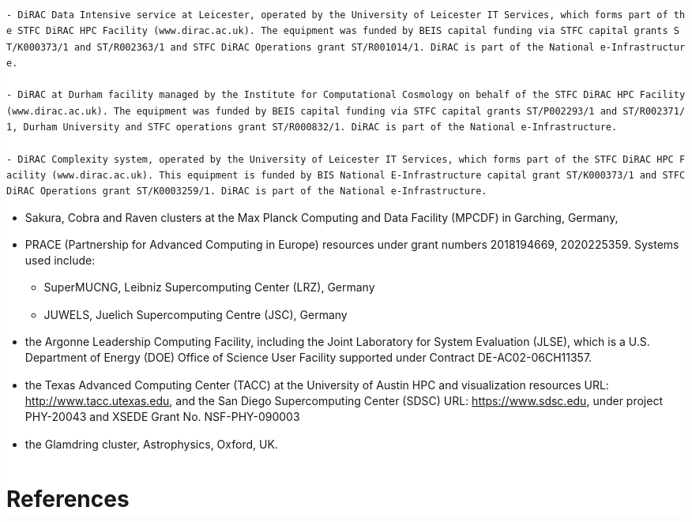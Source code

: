     - DiRAC Data Intensive service at Leicester, operated by the University of Leicester IT Services, which forms part of the STFC DiRAC HPC Facility (www.dirac.ac.uk). The equipment was funded by BEIS capital funding via STFC capital grants ST/K000373/1 and ST/R002363/1 and STFC DiRAC Operations grant ST/R001014/1. DiRAC is part of the National e-Infrastructure.

    - DiRAC at Durham facility managed by the Institute for Computational Cosmology on behalf of the STFC DiRAC HPC Facility (www.dirac.ac.uk). The equipment was funded by BEIS capital funding via STFC capital grants ST/P002293/1 and ST/R002371/1, Durham University and STFC operations grant ST/R000832/1. DiRAC is part of the National e-Infrastructure.

    - DiRAC Complexity system, operated by the University of Leicester IT Services, which forms part of the STFC DiRAC HPC Facility (www.dirac.ac.uk). This equipment is funded by BIS National E-Infrastructure capital grant ST/K000373/1 and STFC DiRAC Operations grant ST/K0003259/1. DiRAC is part of the National e-Infrastructure.
    
  * Sakura, Cobra and Raven clusters at the Max Planck Computing and Data Facility (MPCDF) in Garching, Germany,

  * PRACE (Partnership for Advanced Computing in Europe) resources under grant numbers 2018194669, 2020225359. Systems used include:

    - SuperMUCNG, Leibniz Supercomputing Center (LRZ), Germany

    - JUWELS, Juelich Supercomputing Centre (JSC), Germany
    
  * the Argonne Leadership Computing Facility, including the Joint Laboratory for System Evaluation (JLSE), which is a U.S. Department of Energy (DOE) Office of Science User Facility supported under Contract DE-AC02-06CH11357.

  * the Texas Advanced Computing Center (TACC) at the University of Austin HPC and visualization resources URL: http://www.tacc.utexas.edu, and the San Diego Supercomputing Center (SDSC) URL: https://www.sdsc.edu, under project PHY-20043 and XSEDE Grant No. NSF-PHY-090003

  * the Glamdring cluster, Astrophysics, Oxford, UK.

# References
